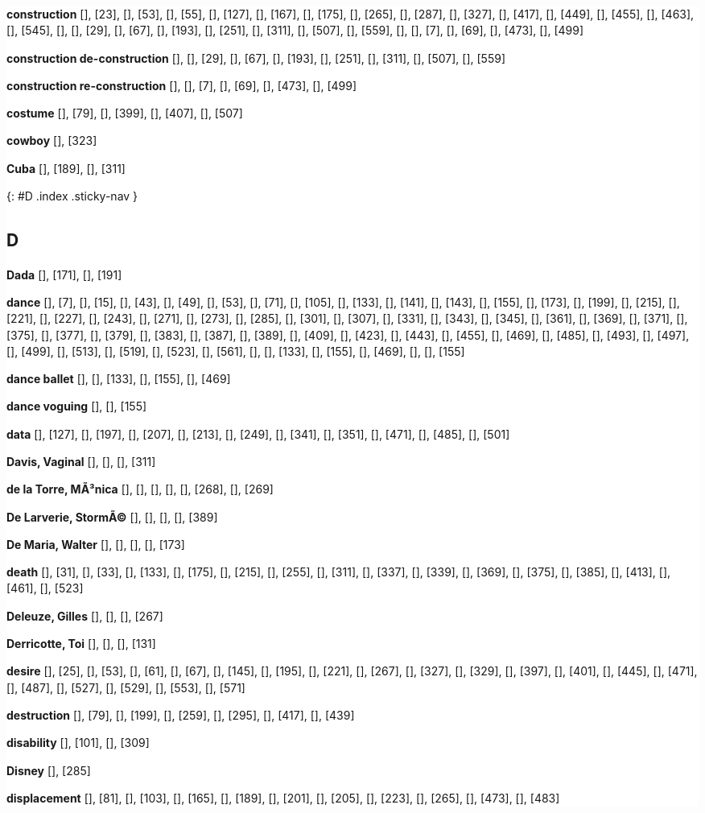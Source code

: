 **construction** [], [23], [], [53], [], [55], [], [127], [], [167], [], [175], [], [265], [], [287], [], [327], [], [417], [], [449], [], [455], [], [463], [], [545], [], [], [29], [], [67], [], [193], [], [251], [], [311], [], [507], [], [559], [], [], [7], [], [69], [], [473], [], [499]

**construction de-construction** [], [], [29], [], [67], [], [193], [], [251], [], [311], [], [507], [], [559]

**construction re-construction** [], [], [7], [], [69], [], [473], [], [499]

**costume** [], [79], [], [399], [], [407], [], [507]

**cowboy** [], [323]

**Cuba** [], [189], [], [311]

{: #D .index .sticky-nav }
## D

**Dada** [], [171], [], [191]

**dance** [], [7], [], [15], [], [43], [], [49], [], [53], [], [71], [], [105], [], [133], [], [141], [], [143], [], [155], [], [173], [], [199], [], [215], [], [221], [], [227], [], [243], [], [271], [], [273], [], [285], [], [301], [], [307], [], [331], [], [343], [], [345], [], [361], [], [369], [], [371], [], [375], [], [377], [], [379], [], [383], [], [387], [], [389], [], [409], [], [423], [], [443], [], [455], [], [469], [], [485], [], [493], [], [497], [], [499], [], [513], [], [519], [], [523], [], [561], [], [], [133], [], [155], [], [469], [], [], [155]

**dance ballet** [], [], [133], [], [155], [], [469]

**dance voguing** [], [], [155]

**data** [], [127], [], [197], [], [207], [], [213], [], [249], [], [341], [], [351], [], [471], [], [485], [], [501]

**Davis, Vaginal** [], [], [], [311]

**de la Torre, MÃ³nica** [], [], [], [], [], [268], [], [269]

**De Larverie, StormÃ©** [], [], [], [], [389]

**De Maria, Walter** [], [], [], [], [173]

**death** [], [31], [], [33], [], [133], [], [175], [], [215], [], [255], [], [311], [], [337], [], [339], [], [369], [], [375], [], [385], [], [413], [], [461], [], [523]

**Deleuze, Gilles** [], [], [], [267]

**Derricotte, Toi** [], [], [], [131]

**desire** [], [25], [], [53], [], [61], [], [67], [], [145], [], [195], [], [221], [], [267], [], [327], [], [329], [], [397], [], [401], [], [445], [], [471], [], [487], [], [527], [], [529], [], [553], [], [571]

**destruction** [], [79], [], [199], [], [259], [], [295], [], [417], [], [439]

**disability** [], [101], [], [309]

**Disney** [], [285]

**displacement** [], [81], [], [103], [], [165], [], [189], [], [201], [], [205], [], [223], [], [265], [], [473], [], [483]
